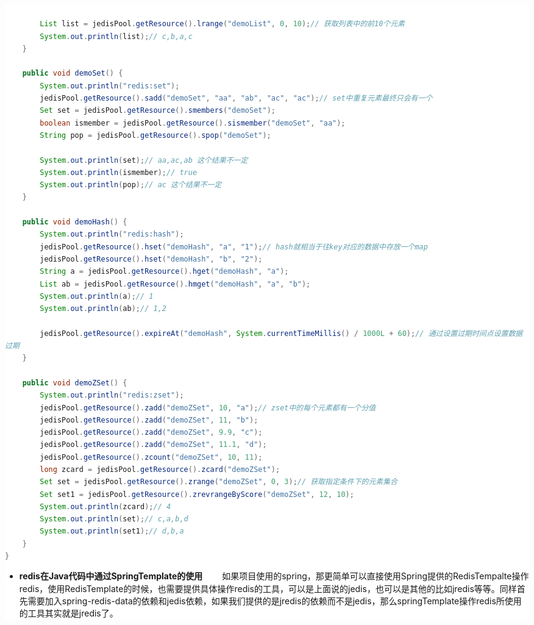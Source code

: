 ```java

		List list = jedisPool.getResource().lrange("demoList", 0, 10);// 获取列表中的前10个元素
		System.out.println(list);// c,b,a,c
	}

	public void demoSet() {
		System.out.println("redis:set");
		jedisPool.getResource().sadd("demoSet", "aa", "ab", "ac", "ac");// set中重复元素最终只会有一个
		Set set = jedisPool.getResource().smembers("demoSet");
		boolean ismember = jedisPool.getResource().sismember("demoSet", "aa");
		String pop = jedisPool.getResource().spop("demoSet");

		System.out.println(set);// aa,ac,ab 这个结果不一定
		System.out.println(ismember);// true
		System.out.println(pop);// ac 这个结果不一定
	}

	public void demoHash() {
		System.out.println("redis:hash");
		jedisPool.getResource().hset("demoHash", "a", "1");// hash就相当于往key对应的数据中存放一个map
		jedisPool.getResource().hset("demoHash", "b", "2");
		String a = jedisPool.getResource().hget("demoHash", "a");
		List ab = jedisPool.getResource().hmget("demoHash", "a", "b");
		System.out.println(a);// 1
		System.out.println(ab);// 1,2

		jedisPool.getResource().expireAt("demoHash", System.currentTimeMillis() / 1000L + 60);// 通过设置过期时间点设置数据过期
	}

	public void demoZSet() {
		System.out.println("redis:zset");
		jedisPool.getResource().zadd("demoZSet", 10, "a");// zset中的每个元素都有一个分值
		jedisPool.getResource().zadd("demoZSet", 11, "b");
		jedisPool.getResource().zadd("demoZSet", 9.9, "c");
		jedisPool.getResource().zadd("demoZSet", 11.1, "d");
		jedisPool.getResource().zcount("demoZSet", 10, 11);
		long zcard = jedisPool.getResource().zcard("demoZSet");
		Set set = jedisPool.getResource().zrange("demoZSet", 0, 3);// 获取指定条件下的元素集合
		Set set1 = jedisPool.getResource().zrevrangeByScore("demoZSet", 12, 10);
		System.out.println(zcard);// 4
		System.out.println(set);// c,a,b,d
		System.out.println(set1);// d,b,a
	}
}
```

- **redis在Java代码中通过SpringTemplate的使用**
　　如果项目使用的spring，那更简单可以直接使用Spring提供的RedisTempalte操作redis，使用RedisTemplate的时候，也需要提供具体操作redis的工具，可以是上面说的jedis，也可以是其他的比如jredis等等。同样首先需要加入spring-redis-data的依赖和jedis依赖，如果我们提供的是jredis的依赖而不是jedis，那么springTemplate操作redis所使用的工具其实就是jredis了。
